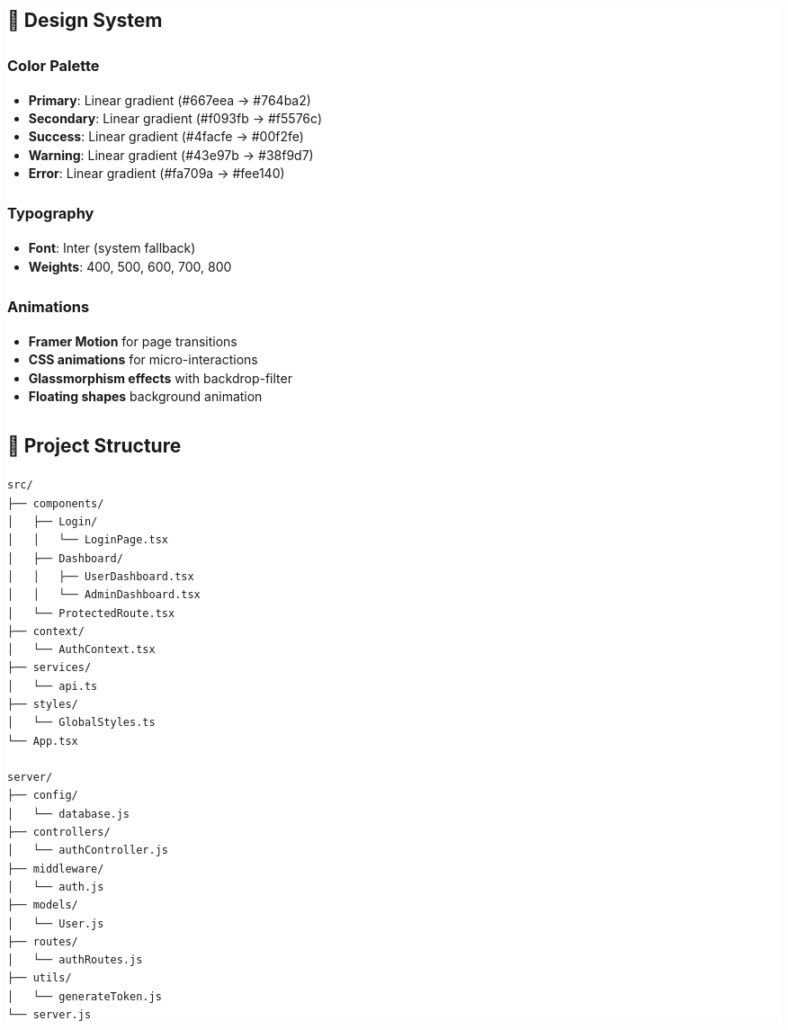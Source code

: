 ## 🎨 Design System

### Color Palette
- **Primary**: Linear gradient (#667eea → #764ba2)
- **Secondary**: Linear gradient (#f093fb → #f5576c)
- **Success**: Linear gradient (#4facfe → #00f2fe)
- **Warning**: Linear gradient (#43e97b → #38f9d7)
- **Error**: Linear gradient (#fa709a → #fee140)

### Typography
- **Font**: Inter (system fallback)
- **Weights**: 400, 500, 600, 700, 800

### Animations
- **Framer Motion** for page transitions
- **CSS animations** for micro-interactions
- **Glassmorphism effects** with backdrop-filter
- **Floating shapes** background animation

## 📁 Project Structure

```
src/
├── components/
│   ├── Login/
│   │   └── LoginPage.tsx
│   ├── Dashboard/
│   │   ├── UserDashboard.tsx
│   │   └── AdminDashboard.tsx
│   └── ProtectedRoute.tsx
├── context/
│   └── AuthContext.tsx
├── services/
│   └── api.ts
├── styles/
│   └── GlobalStyles.ts
└── App.tsx

server/
├── config/
│   └── database.js
├── controllers/
│   └── authController.js
├── middleware/
│   └── auth.js
├── models/
│   └── User.js
├── routes/
│   └── authRoutes.js
├── utils/
│   └── generateToken.js
└── server.js
```
